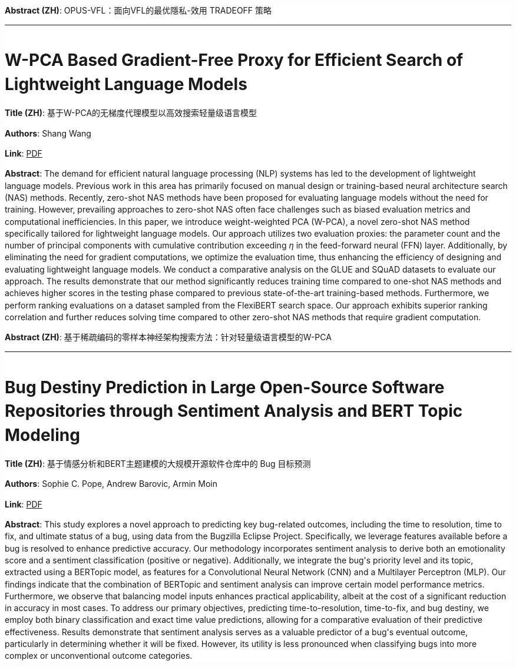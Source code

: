 **Abstract (ZH)**: OPUS-VFL：面向VFL的最优隱私-效用 TRADEOFF 策略 

---
# W-PCA Based Gradient-Free Proxy for Efficient Search of Lightweight Language Models 

**Title (ZH)**: 基于W-PCA的无梯度代理模型以高效搜索轻量级语言模型 

**Authors**: Shang Wang  

**Link**: [PDF](https://arxiv.org/pdf/2504.15983)  

**Abstract**: The demand for efficient natural language processing (NLP) systems has led to the development of lightweight language models. Previous work in this area has primarily focused on manual design or training-based neural architecture search (NAS) methods. Recently, zero-shot NAS methods have been proposed for evaluating language models without the need for training. However, prevailing approaches to zero-shot NAS often face challenges such as biased evaluation metrics and computational inefficiencies. In this paper, we introduce weight-weighted PCA (W-PCA), a novel zero-shot NAS method specifically tailored for lightweight language models. Our approach utilizes two evaluation proxies: the parameter count and the number of principal components with cumulative contribution exceeding $\eta$ in the feed-forward neural (FFN) layer. Additionally, by eliminating the need for gradient computations, we optimize the evaluation time, thus enhancing the efficiency of designing and evaluating lightweight language models. We conduct a comparative analysis on the GLUE and SQuAD datasets to evaluate our approach. The results demonstrate that our method significantly reduces training time compared to one-shot NAS methods and achieves higher scores in the testing phase compared to previous state-of-the-art training-based methods. Furthermore, we perform ranking evaluations on a dataset sampled from the FlexiBERT search space. Our approach exhibits superior ranking correlation and further reduces solving time compared to other zero-shot NAS methods that require gradient computation. 

**Abstract (ZH)**: 基于稀疏编码的零样本神经架构搜索方法：针对轻量级语言模型的W-PCA 

---
# Bug Destiny Prediction in Large Open-Source Software Repositories through Sentiment Analysis and BERT Topic Modeling 

**Title (ZH)**: 基于情感分析和BERT主题建模的大规模开源软件仓库中的 Bug 目标预测 

**Authors**: Sophie C. Pope, Andrew Barovic, Armin Moin  

**Link**: [PDF](https://arxiv.org/pdf/2504.15972)  

**Abstract**: This study explores a novel approach to predicting key bug-related outcomes, including the time to resolution, time to fix, and ultimate status of a bug, using data from the Bugzilla Eclipse Project. Specifically, we leverage features available before a bug is resolved to enhance predictive accuracy. Our methodology incorporates sentiment analysis to derive both an emotionality score and a sentiment classification (positive or negative). Additionally, we integrate the bug's priority level and its topic, extracted using a BERTopic model, as features for a Convolutional Neural Network (CNN) and a Multilayer Perceptron (MLP). Our findings indicate that the combination of BERTopic and sentiment analysis can improve certain model performance metrics. Furthermore, we observe that balancing model inputs enhances practical applicability, albeit at the cost of a significant reduction in accuracy in most cases. To address our primary objectives, predicting time-to-resolution, time-to-fix, and bug destiny, we employ both binary classification and exact time value predictions, allowing for a comparative evaluation of their predictive effectiveness. Results demonstrate that sentiment analysis serves as a valuable predictor of a bug's eventual outcome, particularly in determining whether it will be fixed. However, its utility is less pronounced when classifying bugs into more complex or unconventional outcome categories. 
